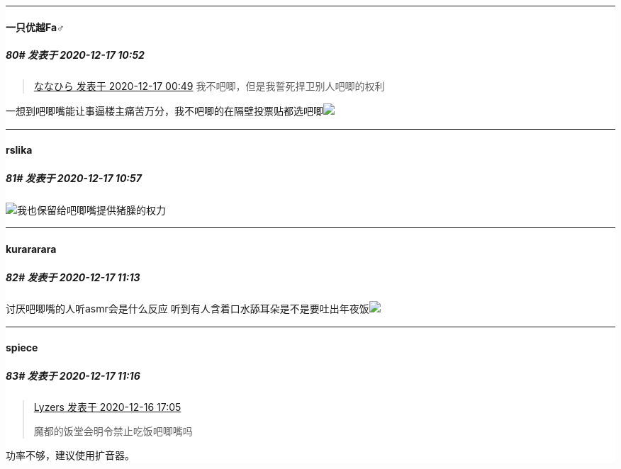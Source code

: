 


*****

####  一只优越Fa♂  
##### 80#       发表于 2020-12-17 10:52



<blockquote><a href="httphttps://bbs.saraba1st.com/2b/forum.php?mod=redirect&amp;goto=findpost&amp;pid=49746313&amp;ptid=1977901" target="_blank">ななひら 发表于 2020-12-17 00:49</a>
我不吧唧，但是我誓死捍卫别人吧唧的权利</blockquote>
一想到吧唧嘴能让事逼楼主痛苦万分，我不吧唧的在隔壁投票贴都选吧唧<img src="https://static.saraba1st.com/image/smiley/face2017/065.png" referrerpolicy="no-referrer">







*****

####  rslika  
##### 81#       发表于 2020-12-17 10:57



<img src="https://static.saraba1st.com/image/smiley/face2017/048.png" referrerpolicy="no-referrer">我也保留给吧唧嘴提供猪臊的权力







*****

####  kurararara  
##### 82#       发表于 2020-12-17 11:13




讨厌吧唧嘴的人听asmr会是什么反应
听到有人含着口水舔耳朵是不是要吐出年夜饭<img src="https://static.saraba1st.com/image/smiley/face2017/065.png" referrerpolicy="no-referrer">







*****

####  spiece  
##### 83#       发表于 2020-12-17 11:16



<blockquote><a href="httphttps://bbs.saraba1st.com/2b/forum.php?mod=redirect&amp;goto=findpost&amp;pid=49742168&amp;ptid=1977901" target="_blank">Lyzers 发表于 2020-12-16 17:05</a>

魔都的饭堂会明令禁止吃饭吧唧嘴吗</blockquote>
功率不够，建议使用扩音器。
